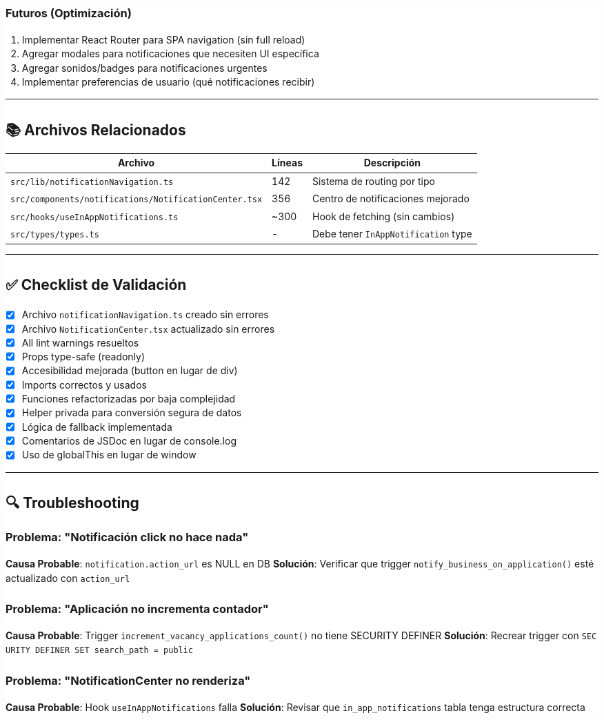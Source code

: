 ### Futuros (Optimización)
1. Implementar React Router para SPA navigation (sin full reload)
2. Agregar modales para notificaciones que necesiten UI específica
3. Agregar sonidos/badges para notificaciones urgentes
4. Implementar preferencias de usuario (qué notificaciones recibir)

---

## 📚 Archivos Relacionados

| Archivo | Líneas | Descripción |
|---------|--------|-------------|
| `src/lib/notificationNavigation.ts` | 142 | Sistema de routing por tipo |
| `src/components/notifications/NotificationCenter.tsx` | 356 | Centro de notificaciones mejorado |
| `src/hooks/useInAppNotifications.ts` | ~300 | Hook de fetching (sin cambios) |
| `src/types/types.ts` | - | Debe tener `InAppNotification` type |

---

## ✅ Checklist de Validación

- [x] Archivo `notificationNavigation.ts` creado sin errores
- [x] Archivo `NotificationCenter.tsx` actualizado sin errores  
- [x] All lint warnings resueltos
- [x] Props type-safe (readonly)
- [x] Accesibilidad mejorada (button en lugar de div)
- [x] Imports correctos y usados
- [x] Funciones refactorizadas por baja complejidad
- [x] Helper privada para conversión segura de datos
- [x] Lógica de fallback implementada
- [x] Comentarios de JSDoc en lugar de console.log
- [x] Uso de globalThis en lugar de window

---

## 🔍 Troubleshooting

### Problema: "Notificación click no hace nada"
**Causa Probable**: `notification.action_url` es NULL en DB
**Solución**: Verificar que trigger `notify_business_on_application()` esté actualizado con `action_url`

### Problema: "Aplicación no incrementa contador"
**Causa Probable**: Trigger `increment_vacancy_applications_count()` no tiene SECURITY DEFINER
**Solución**: Recrear trigger con `SECURITY DEFINER SET search_path = public`

### Problema: "NotificationCenter no renderiza"
**Causa Probable**: Hook `useInAppNotifications` falla
**Solución**: Revisar que `in_app_notifications` tabla tenga estructura correcta
